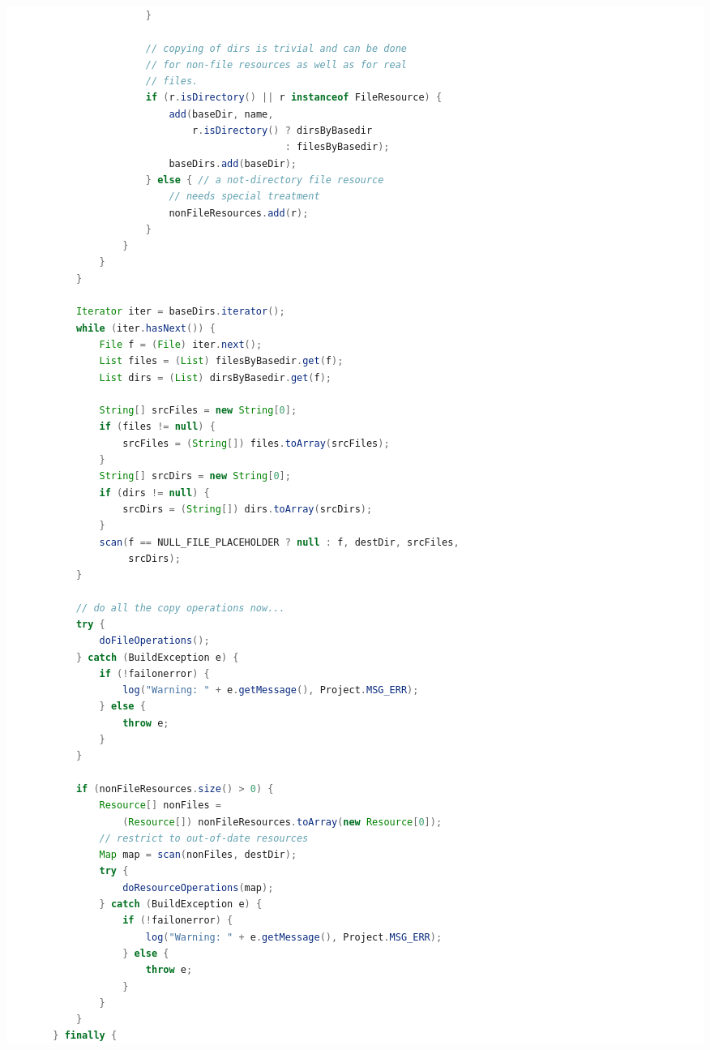 ```java
                        }

                        // copying of dirs is trivial and can be done
                        // for non-file resources as well as for real
                        // files.
                        if (r.isDirectory() || r instanceof FileResource) {
                            add(baseDir, name,
                                r.isDirectory() ? dirsByBasedir 
                                                : filesByBasedir);
                            baseDirs.add(baseDir);
                        } else { // a not-directory file resource
                            // needs special treatment
                            nonFileResources.add(r);
                        }
                    }
                }
            }

            Iterator iter = baseDirs.iterator();
            while (iter.hasNext()) {
                File f = (File) iter.next();
                List files = (List) filesByBasedir.get(f);
                List dirs = (List) dirsByBasedir.get(f);

                String[] srcFiles = new String[0];
                if (files != null) {
                    srcFiles = (String[]) files.toArray(srcFiles);
                }
                String[] srcDirs = new String[0];
                if (dirs != null) {
                    srcDirs = (String[]) dirs.toArray(srcDirs);
                }
                scan(f == NULL_FILE_PLACEHOLDER ? null : f, destDir, srcFiles,
                     srcDirs);
            }

            // do all the copy operations now...
            try {
                doFileOperations();
            } catch (BuildException e) {
                if (!failonerror) {
                    log("Warning: " + e.getMessage(), Project.MSG_ERR);
                } else {
                    throw e;
                }
            }

            if (nonFileResources.size() > 0) {
                Resource[] nonFiles =
                    (Resource[]) nonFileResources.toArray(new Resource[0]);
                // restrict to out-of-date resources
                Map map = scan(nonFiles, destDir);
                try {
                    doResourceOperations(map);
                } catch (BuildException e) {
                    if (!failonerror) {
                        log("Warning: " + e.getMessage(), Project.MSG_ERR);
                    } else {
                        throw e;
                    }
                }
            }
        } finally {
```